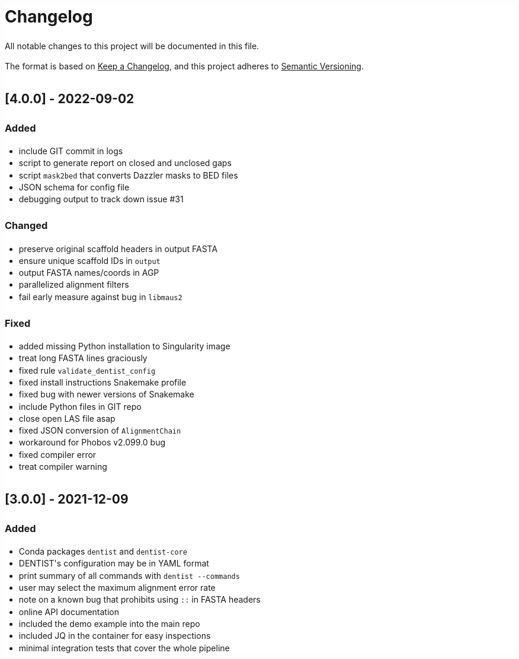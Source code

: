 Changelog
=========

All notable changes to this project will be documented in this file.

The format is based on [Keep a Changelog](https://keepachangelog.com/en/1.0.0/),
and this project adheres to [Semantic Versioning](https://semver.org/spec/v2.0.0.html).


[standard-readme]: https://github.com/RichardLitt/standard-readme


## [4.0.0] - 2022-09-02

### Added

- include GIT commit in logs
- script to generate report on closed and unclosed gaps
- script `mask2bed` that converts Dazzler masks to BED files
- JSON schema for config file
- debugging output to track down issue #31


### Changed

- preserve original scaffold headers in output FASTA
- ensure unique scaffold IDs in `output`
- output FASTA names/coords in AGP
- parallelized alignment filters
- fail early measure against bug in `libmaus2`

### Fixed

- added missing Python installation to Singularity image
- treat long FASTA lines graciously
- fixed rule `validate_dentist_config`
- fixed install instructions Snakemake profile
- fixed bug with newer versions of Snakemake
- include Python files in GIT repo
- close open LAS file asap
- fixed JSON conversion of `AlignmentChain`
- workaround for Phobos v2.099.0 bug
- fixed compiler error
- treat compiler warning


## [3.0.0] - 2021-12-09
### Added

- Conda packages `dentist` and `dentist-core`
- DENTIST's configuration may be in YAML format
- print summary of all commands with `dentist --commands`
- user may select the maximum alignment error rate
- note on a known bug that prohibits using ` :: ` in FASTA headers
- online API documentation
- included the demo example into the main repo
- included JQ in the container for easy inspections
- minimal integration tests that cover the whole pipeline
